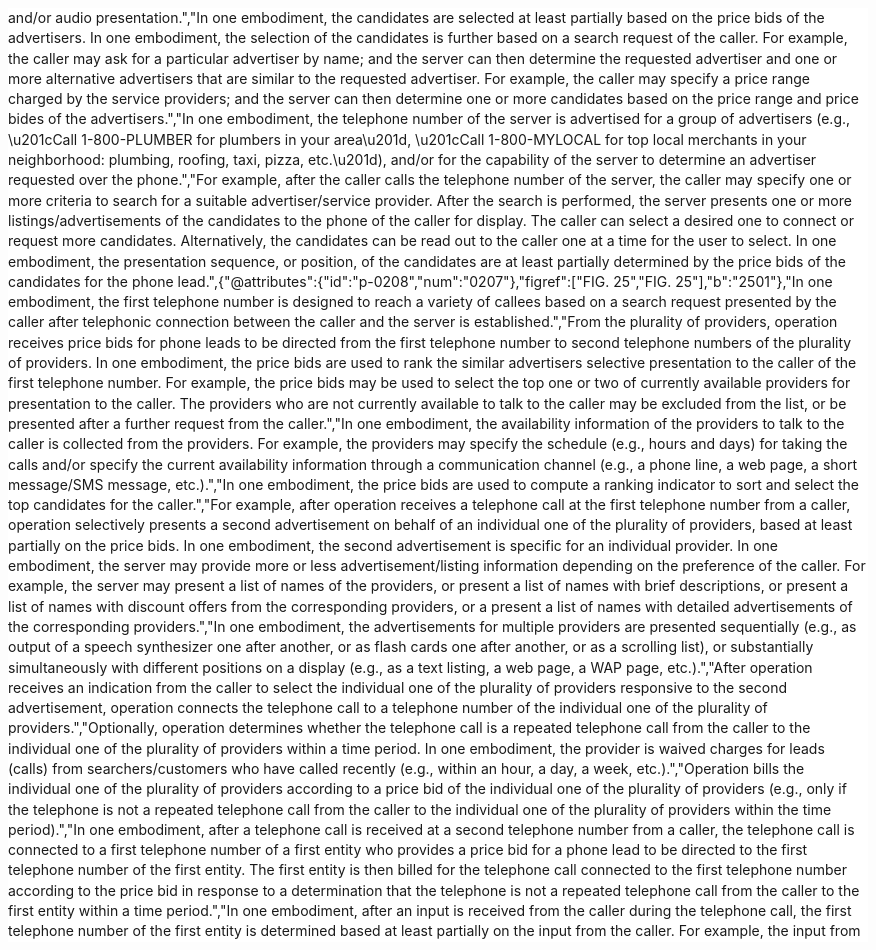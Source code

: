 and\/or audio presentation.","In one embodiment, the candidates are selected at least partially based on the price bids of the advertisers. In one embodiment, the selection of the candidates is further based on a search request of the caller. For example, the caller may ask for a particular advertiser by name; and the server can then determine the requested advertiser and one or more alternative advertisers that are similar to the requested advertiser. For example, the caller may specify a price range charged by the service providers; and the server can then determine one or more candidates based on the price range and price bides of the advertisers.","In one embodiment, the telephone number of the server is advertised for a group of advertisers (e.g., \u201cCall 1-800-PLUMBER for plumbers in your area\u201d, \u201cCall 1-800-MYLOCAL for top local merchants in your neighborhood: plumbing, roofing, taxi, pizza, etc.\u201d), and\/or for the capability of the server to determine an advertiser requested over the phone.","For example, after the caller calls the telephone number of the server, the caller may specify one or more criteria to search for a suitable advertiser\/service provider. After the search is performed, the server presents one or more listings\/advertisements of the candidates to the phone of the caller for display. The caller can select a desired one to connect or request more candidates. Alternatively, the candidates can be read out to the caller one at a time for the user to select. In one embodiment, the presentation sequence, or position, of the candidates are at least partially determined by the price bids of the candidates for the phone lead.",{"@attributes":{"id":"p-0208","num":"0207"},"figref":["FIG. 25","FIG. 25"],"b":"2501"},"In one embodiment, the first telephone number is designed to reach a variety of callees based on a search request presented by the caller after telephonic connection between the caller and the server is established.","From the plurality of providers, operation  receives price bids for phone leads to be directed from the first telephone number to second telephone numbers of the plurality of providers. In one embodiment, the price bids are used to rank the similar advertisers selective presentation to the caller of the first telephone number. For example, the price bids may be used to select the top one or two of currently available providers for presentation to the caller. The providers who are not currently available to talk to the caller may be excluded from the list, or be presented after a further request from the caller.","In one embodiment, the availability information of the providers to talk to the caller is collected from the providers. For example, the providers may specify the schedule (e.g., hours and days) for taking the calls and\/or specify the current availability information through a communication channel (e.g., a phone line, a web page, a short message\/SMS message, etc.).","In one embodiment, the price bids are used to compute a ranking indicator to sort and select the top candidates for the caller.","For example, after operation  receives a telephone call at the first telephone number from a caller, operation  selectively presents a second advertisement on behalf of an individual one of the plurality of providers, based at least partially on the price bids. In one embodiment, the second advertisement is specific for an individual provider. In one embodiment, the server may provide more or less advertisement\/listing information depending on the preference of the caller. For example, the server may present a list of names of the providers, or present a list of names with brief descriptions, or present a list of names with discount offers from the corresponding providers, or a present a list of names with detailed advertisements of the corresponding providers.","In one embodiment, the advertisements for multiple providers are presented sequentially (e.g., as output of a speech synthesizer one after another, or as flash cards one after another, or as a scrolling list), or substantially simultaneously with different positions on a display (e.g., as a text listing, a web page, a WAP page, etc.).","After operation  receives an indication from the caller to select the individual one of the plurality of providers responsive to the second advertisement, operation  connects the telephone call to a telephone number of the individual one of the plurality of providers.","Optionally, operation  determines whether the telephone call is a repeated telephone call from the caller to the individual one of the plurality of providers within a time period. In one embodiment, the provider is waived charges for leads (calls) from searchers\/customers who have called recently (e.g., within an hour, a day, a week, etc.).","Operation  bills the individual one of the plurality of providers according to a price bid of the individual one of the plurality of providers (e.g., only if the telephone is not a repeated telephone call from the caller to the individual one of the plurality of providers within the time period).","In one embodiment, after a telephone call is received at a second telephone number from a caller, the telephone call is connected to a first telephone number of a first entity who provides a price bid for a phone lead to be directed to the first telephone number of the first entity. The first entity is then billed for the telephone call connected to the first telephone number according to the price bid in response to a determination that the telephone is not a repeated telephone call from the caller to the first entity within a time period.","In one embodiment, after an input is received from the caller during the telephone call, the first telephone number of the first entity is determined based at least partially on the input from the caller. For example, the input from